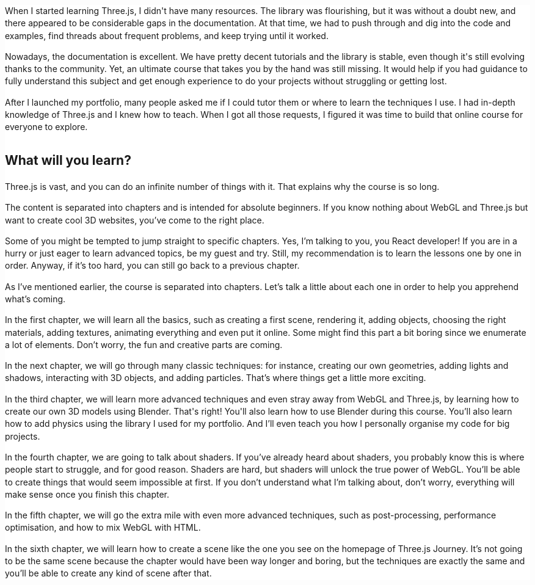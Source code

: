 When I started learning Three.js, I didn't have many resources. The library was flourishing, but it was without a doubt new, and there appeared to be considerable gaps in the documentation. At that time, we had to push through and dig into the code and examples, find threads about frequent problems, and keep trying until it worked.

Nowadays, the documentation is excellent. We have pretty decent tutorials and the library is stable, even though it's still evolving thanks to the community. Yet, an ultimate course that takes you by the hand was still missing. It would help if you had guidance to fully understand this subject and get enough experience to do your projects without struggling or getting lost.

After I launched my portfolio, many people asked me if I could tutor them or where to learn the techniques I use. I had in-depth knowledge of Three.js and I knew how to teach. When I got all those requests, I figured it was time to build that online course for everyone to explore.

## **What will you learn?**

Three.js is vast, and you can do an infinite number of things with it. That explains why the course is so long.

The content is separated into chapters and is intended for absolute beginners. If you know nothing about WebGL and Three.js but want to create cool 3D websites, you’ve come to the right place.

Some of you might be tempted to jump straight to specific chapters. Yes, I’m talking to you, you React developer! If you are in a hurry or just eager to learn advanced topics, be my guest and try. Still, my recommendation is to learn the lessons one by one in order. Anyway, if it’s too hard, you can still go back to a previous chapter.

As I’ve mentioned earlier, the course is separated into chapters. Let’s talk a little about each one in order to help you apprehend what’s coming.

In the first chapter, we will learn all the basics, such as creating a first scene, rendering it, adding objects, choosing the right materials, adding textures, animating everything and even put it online. Some might find this part a bit boring since we enumerate a lot of elements. Don’t worry, the fun and creative parts are coming.

In the next chapter, we will go through many classic techniques: for instance, creating our own geometries, adding lights and shadows, interacting with 3D objects, and adding particles. That’s where things get a little more exciting.

In the third chapter, we will learn more advanced techniques and even stray away from WebGL and Three.js, by learning how to create our own 3D models using Blender. That's right! You'll also learn how to use Blender during this course. You’ll also learn how to add physics using the library I used for my portfolio. And I’ll even teach you how I personally organise my code for big projects.

In the fourth chapter, we are going to talk about shaders. If you’ve already heard about shaders, you probably know this is where people start to struggle, and for good reason. Shaders are hard, but shaders will unlock the true power of WebGL. You’ll be able to create things that would seem impossible at first. If you don’t understand what I’m talking about, don’t worry, everything will make sense once you finish this chapter.

In the fifth chapter, we will go the extra mile with even more advanced techniques, such as post-processing, performance optimisation, and how to mix WebGL with HTML.

In the sixth chapter, we will learn how to create a scene like the one you see on the homepage of Three.js Journey. It’s not going to be the same scene because the chapter would have been way longer and boring, but the techniques are exactly the same and you’ll be able to create any kind of scene after that.
